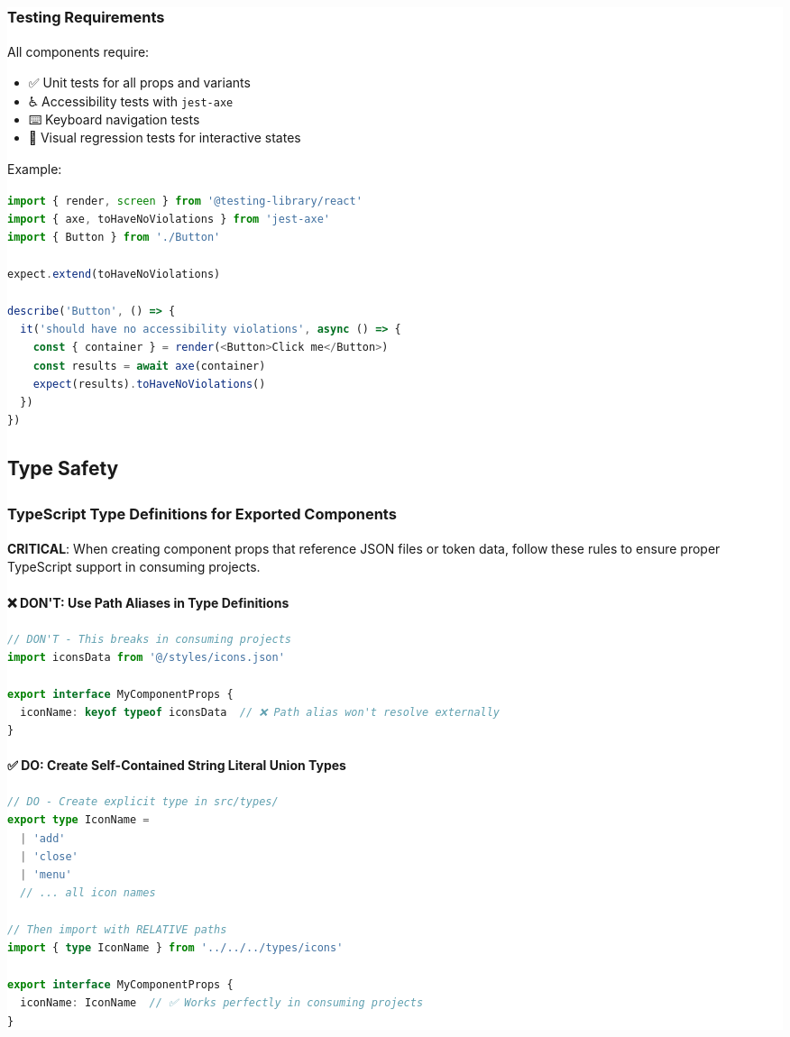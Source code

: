### Testing Requirements

All components require:
- ✅ Unit tests for all props and variants
- ♿ Accessibility tests with `jest-axe`
- ⌨️ Keyboard navigation tests
- 🎨 Visual regression tests for interactive states

Example:
```typescript
import { render, screen } from '@testing-library/react'
import { axe, toHaveNoViolations } from 'jest-axe'
import { Button } from './Button'

expect.extend(toHaveNoViolations)

describe('Button', () => {
  it('should have no accessibility violations', async () => {
    const { container } = render(<Button>Click me</Button>)
    const results = await axe(container)
    expect(results).toHaveNoViolations()
  })
})
```

## Type Safety

### TypeScript Type Definitions for Exported Components

**CRITICAL**: When creating component props that reference JSON files or token data, follow these rules to ensure proper TypeScript support in consuming projects.

#### ❌ DON'T: Use Path Aliases in Type Definitions

```typescript
// DON'T - This breaks in consuming projects
import iconsData from '@/styles/icons.json'

export interface MyComponentProps {
  iconName: keyof typeof iconsData  // ❌ Path alias won't resolve externally
}
```

#### ✅ DO: Create Self-Contained String Literal Union Types

```typescript
// DO - Create explicit type in src/types/
export type IconName = 
  | 'add'
  | 'close'
  | 'menu'
  // ... all icon names

// Then import with RELATIVE paths
import { type IconName } from '../../../types/icons'

export interface MyComponentProps {
  iconName: IconName  // ✅ Works perfectly in consuming projects
}
```
